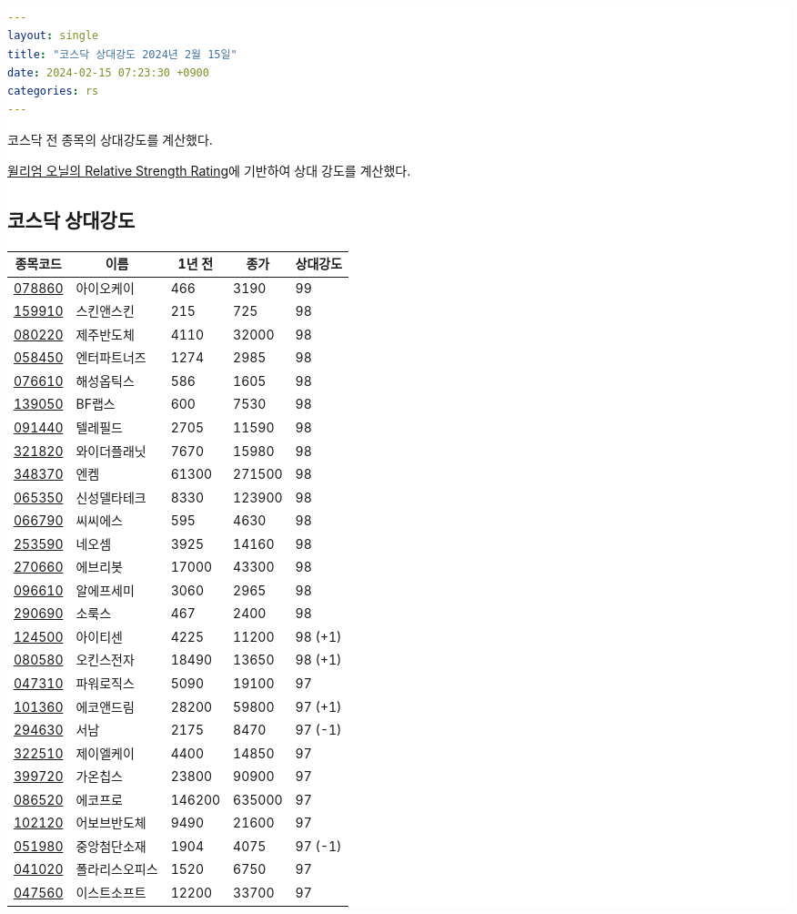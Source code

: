 ```yaml
---
layout: single
title: "코스닥 상대강도 2024년 2월 15일"
date: 2024-02-15 07:23:30 +0900
categories: rs
---
```

코스닥 전 종목의 상대강도를 계산했다.

[윌리엄 오닐의 Relative Strength Rating](https://www.williamoneil.com/proprietary-ratings-and-rankings/)에 기반하여 상대 강도를 계산했다.

## 코스닥 상대강도

|종목코드|이름|1년 전|종가|상대강도|
|------|---|-----|--|------|
|[078860](https://finance.daum.net/quotes/A078860)|아이오케이|466|3190|99 |
|[159910](https://finance.daum.net/quotes/A159910)|스킨앤스킨|215|725|98 |
|[080220](https://finance.daum.net/quotes/A080220)|제주반도체|4110|32000|98 |
|[058450](https://finance.daum.net/quotes/A058450)|엔터파트너즈|1274|2985|98 |
|[076610](https://finance.daum.net/quotes/A076610)|해성옵틱스|586|1605|98 |
|[139050](https://finance.daum.net/quotes/A139050)|BF랩스|600|7530|98 |
|[091440](https://finance.daum.net/quotes/A091440)|텔레필드|2705|11590|98 |
|[321820](https://finance.daum.net/quotes/A321820)|와이더플래닛|7670|15980|98 |
|[348370](https://finance.daum.net/quotes/A348370)|엔켐|61300|271500|98 |
|[065350](https://finance.daum.net/quotes/A065350)|신성델타테크|8330|123900|98 |
|[066790](https://finance.daum.net/quotes/A066790)|씨씨에스|595|4630|98 |
|[253590](https://finance.daum.net/quotes/A253590)|네오셈|3925|14160|98 |
|[270660](https://finance.daum.net/quotes/A270660)|에브리봇|17000|43300|98 |
|[096610](https://finance.daum.net/quotes/A096610)|알에프세미|3060|2965|98 |
|[290690](https://finance.daum.net/quotes/A290690)|소룩스|467|2400|98 |
|[124500](https://finance.daum.net/quotes/A124500)|아이티센|4225|11200|98 (+1)|
|[080580](https://finance.daum.net/quotes/A080580)|오킨스전자|18490|13650|98 (+1)|
|[047310](https://finance.daum.net/quotes/A047310)|파워로직스|5090|19100|97 |
|[101360](https://finance.daum.net/quotes/A101360)|에코앤드림|28200|59800|97 (+1)|
|[294630](https://finance.daum.net/quotes/A294630)|서남|2175|8470|97 (-1)|
|[322510](https://finance.daum.net/quotes/A322510)|제이엘케이|4400|14850|97 |
|[399720](https://finance.daum.net/quotes/A399720)|가온칩스|23800|90900|97 |
|[086520](https://finance.daum.net/quotes/A086520)|에코프로|146200|635000|97 |
|[102120](https://finance.daum.net/quotes/A102120)|어보브반도체|9490|21600|97 |
|[051980](https://finance.daum.net/quotes/A051980)|중앙첨단소재|1904|4075|97 (-1)|
|[041020](https://finance.daum.net/quotes/A041020)|폴라리스오피스|1520|6750|97 |
|[047560](https://finance.daum.net/quotes/A047560)|이스트소프트|12200|33700|97 |